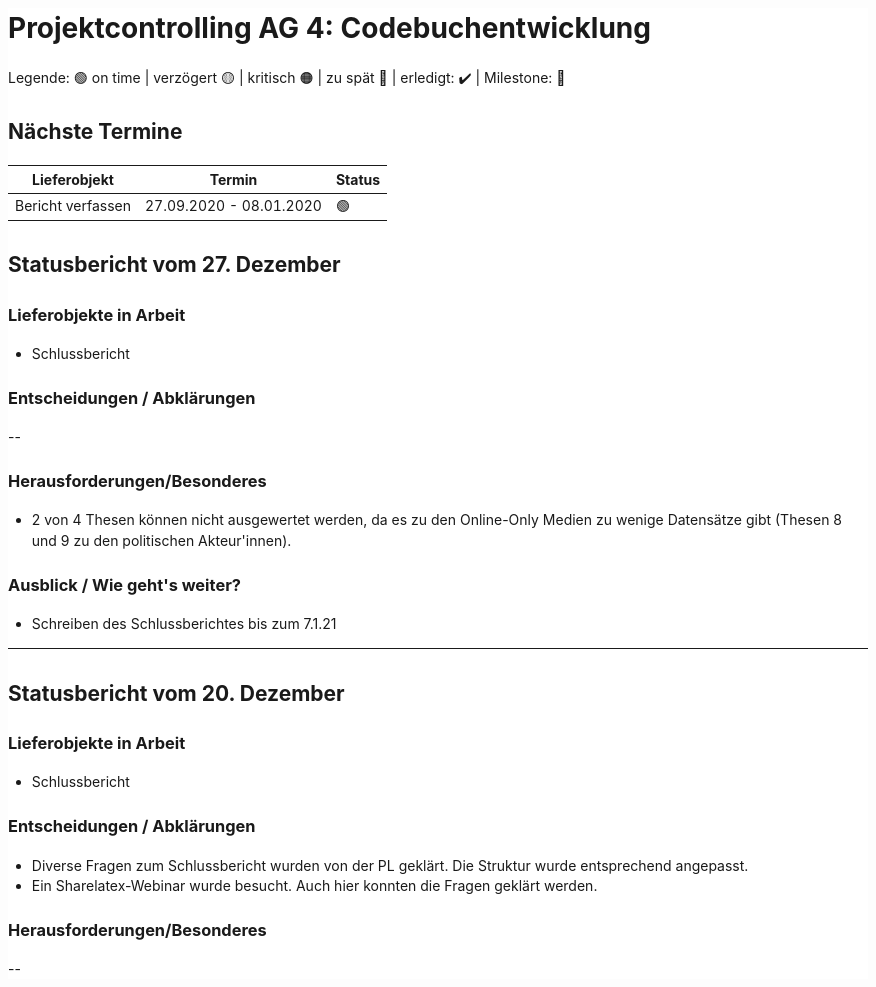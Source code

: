 # Projektcontrolling AG 4: Codebuchentwicklung


Legende: 🟢 on time | verzögert 🟡 | kritisch 🟠 | zu spät 🔴 | erledigt: ✔️ | Milestone: 🔷

## Nächste Termine



| Lieferobjekt | Termin | Status |
| -------- | -------- | -------- | 
| Bericht verfassen| 27.09.2020 - 08.01.2020|🟢 |







## Statusbericht vom 27. Dezember
### Lieferobjekte in Arbeit
* Schlussbericht

### Entscheidungen / Abklärungen
--

### Herausforderungen/Besonderes

* 2 von 4 Thesen können nicht ausgewertet werden, da es zu den Online-Only Medien zu wenige Datensätze gibt (Thesen 8 und 9 zu den politischen Akteur'innen). 


### Ausblick / Wie geht's weiter?

* Schreiben des Schlussberichtes bis zum 7.1.21



---

## Statusbericht vom 20. Dezember
### Lieferobjekte in Arbeit
* Schlussbericht

### Entscheidungen / Abklärungen
* Diverse Fragen zum Schlussbericht wurden von der PL geklärt. Die Struktur wurde entsprechend angepasst.
* Ein Sharelatex-Webinar wurde besucht. Auch hier konnten die Fragen geklärt werden.

### Herausforderungen/Besonderes


--
